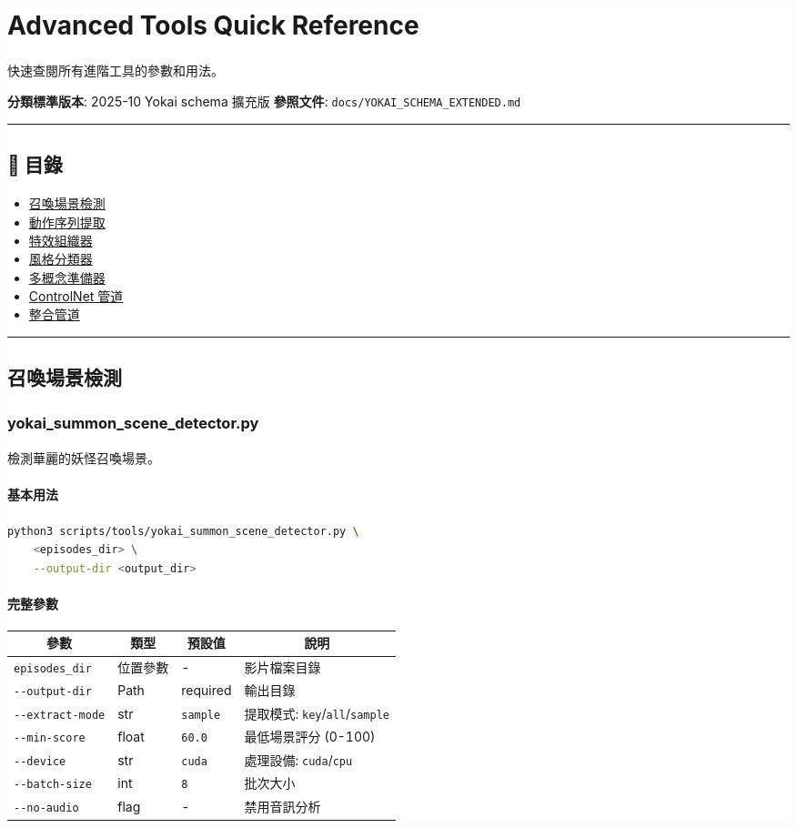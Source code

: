 # Advanced Tools Quick Reference

快速查閱所有進階工具的參數和用法。

**分類標準版本**: 2025-10 Yokai schema 擴充版
**參照文件**: `docs/YOKAI_SCHEMA_EXTENDED.md`

---

## 📑 目錄

- [召喚場景檢測](#召喚場景檢測)
- [動作序列提取](#動作序列提取)
- [特效組織器](#特效組織器)
- [風格分類器](#風格分類器)
- [多概念準備器](#多概念準備器)
- [ControlNet 管道](#controlnet-管道)
- [整合管道](#整合管道)

---

## 召喚場景檢測

### yokai_summon_scene_detector.py

檢測華麗的妖怪召喚場景。

#### 基本用法

```bash
python3 scripts/tools/yokai_summon_scene_detector.py \
    <episodes_dir> \
    --output-dir <output_dir>
```

#### 完整參數

| 參數 | 類型 | 預設值 | 說明 |
|------|------|--------|------|
| `episodes_dir` | 位置參數 | - | 影片檔案目錄 |
| `--output-dir` | Path | required | 輸出目錄 |
| `--extract-mode` | str | `sample` | 提取模式: `key`/`all`/`sample` |
| `--min-score` | float | `60.0` | 最低場景評分 (0-100) |
| `--device` | str | `cuda` | 處理設備: `cuda`/`cpu` |
| `--batch-size` | int | `8` | 批次大小 |
| `--no-audio` | flag | - | 禁用音訊分析 |
